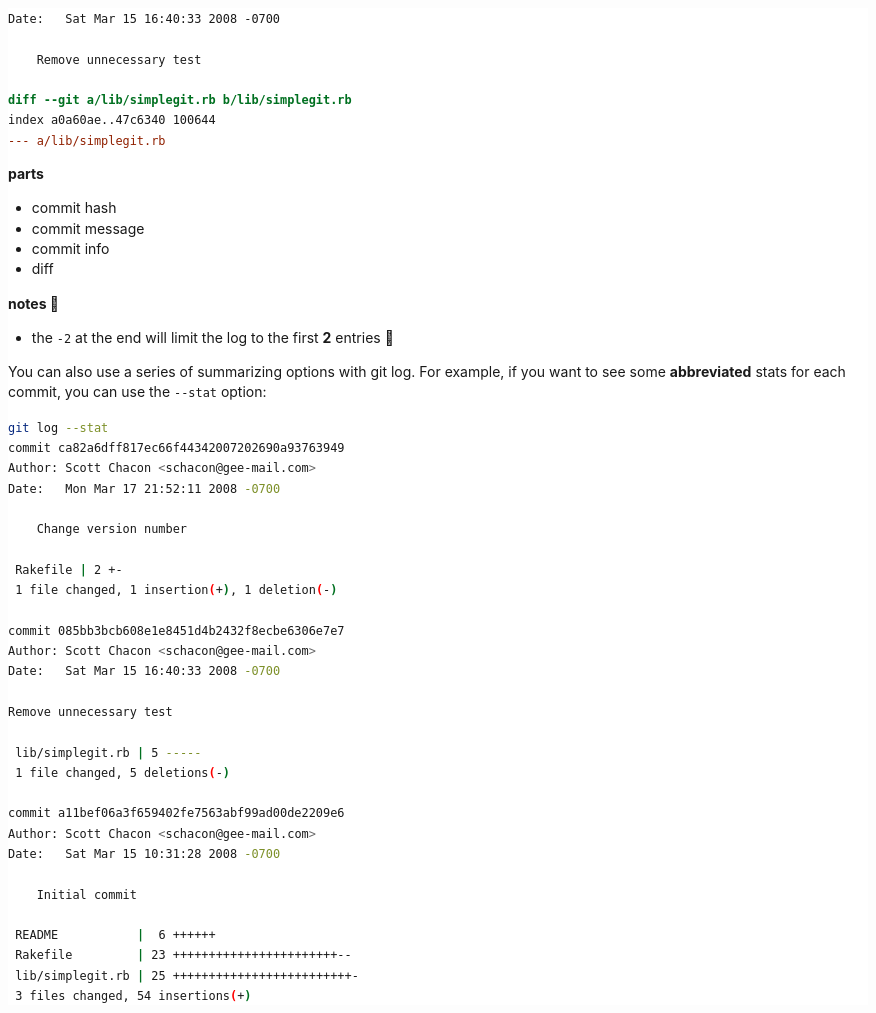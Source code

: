 ```diff
Date:   Sat Mar 15 16:40:33 2008 -0700

    Remove unnecessary test

diff --git a/lib/simplegit.rb b/lib/simplegit.rb
index a0a60ae..47c6340 100644
--- a/lib/simplegit.rb
```

**parts**
- commit hash
- commit message
- commit info
- diff

**notes 📔**
- the `-2` at the end will limit the log to the first **2** entries 🎯

You can also use a series of summarizing options with git log. For example, if you want to see some **abbreviated** stats for each commit, you can use the `--stat` option:

```sh
git log --stat
commit ca82a6dff817ec66f44342007202690a93763949
Author: Scott Chacon <schacon@gee-mail.com>
Date:   Mon Mar 17 21:52:11 2008 -0700

    Change version number

 Rakefile | 2 +-
 1 file changed, 1 insertion(+), 1 deletion(-)

commit 085bb3bcb608e1e8451d4b2432f8ecbe6306e7e7
Author: Scott Chacon <schacon@gee-mail.com>
Date:   Sat Mar 15 16:40:33 2008 -0700

Remove unnecessary test

 lib/simplegit.rb | 5 -----
 1 file changed, 5 deletions(-)

commit a11bef06a3f659402fe7563abf99ad00de2209e6
Author: Scott Chacon <schacon@gee-mail.com>
Date:   Sat Mar 15 10:31:28 2008 -0700

    Initial commit

 README           |  6 ++++++
 Rakefile         | 23 +++++++++++++++++++++++--
 lib/simplegit.rb | 25 +++++++++++++++++++++++++-
 3 files changed, 54 insertions(+)
```
